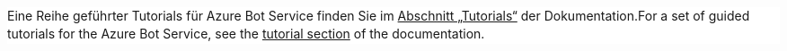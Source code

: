 <span data-ttu-id="f0c34-204">Eine Reihe geführter Tutorials für Azure Bot Service finden Sie im [Abschnitt „Tutorials“][botservice-docs] der Dokumentation.</span><span class="sxs-lookup"><span data-stu-id="f0c34-204">For a set of guided tutorials for the Azure Bot Service, see the [tutorial section][botservice-docs] of the documentation.</span></span>



[aadb2c-docs]: /azure/active-directory-b2c/active-directory-b2c-overview
[aad-docs]: /azure/active-directory/
[appinsights-docs]: /azure/application-insights/app-insights-overview
[appservice-docs]: /azure/app-service/
[architecture]: ./media/architecture-commerce-chatbot.png
[autoscaling]: ../../best-practices/auto-scaling.md
[availability]: ../../checklist/availability.md
[botservice-docs]: /azure/bot-service/
[cognitive-docs]: /azure/cognitive-services/
[resiliency]: ../../resiliency/index.md
[resource-groups]: /azure/azure-resource-manager/resource-group-overview
[security]: /azure/security/
[scalability]: ../../checklist/scalability.md
[sqlavailability-docs]: /azure/sql-database/sql-database-technical-overview#availability-capabilities
[sqldatabase-docs]: /azure/sql-database/
[sqlsecurity-docs]: /azure/sql-database/sql-database-technical-overview#advanced-security-and-compliance
[qna-maker]: /azure/cognitive-services/QnAMaker/Overview/overview
[speech-api]: /azure/cognitive-services/speech/home
[translator]: /azure/cognitive-services/translator/translator-info-overview

[small-pricing]: https://azure.com/e/dce05b6184904c50b38e1a8654f726b6
[medium-pricing]: https://azure.com/e/304d17106afc480dbc414f9726078a03
[large-pricing]: https://azure.com/e/8319dd5e5e3d4f118f9029e32a80e887